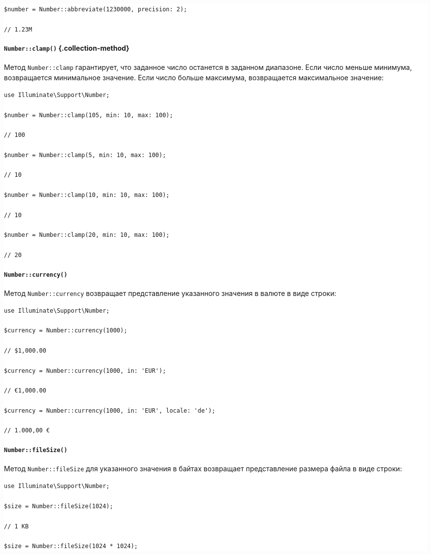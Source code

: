     $number = Number::abbreviate(1230000, precision: 2);

    // 1.23M

<a name="method-number-clamp"></a>
#### `Number::clamp()` {.collection-method}

Метод `Number::clamp` гарантирует, что заданное число останется в заданном диапазоне. Если число меньше минимума, возвращается минимальное значение. Если число больше максимума, возвращается максимальное значение:

    use Illuminate\Support\Number;

    $number = Number::clamp(105, min: 10, max: 100);

    // 100

    $number = Number::clamp(5, min: 10, max: 100);

    // 10

    $number = Number::clamp(10, min: 10, max: 100);

    // 10

    $number = Number::clamp(20, min: 10, max: 100);

    // 20

<a name="method-number-currency"></a>
#### `Number::currency()`

Метод `Number::currency` возвращает представление указанного значения в валюте в виде строки:

    use Illuminate\Support\Number;

    $currency = Number::currency(1000);

    // $1,000.00

    $currency = Number::currency(1000, in: 'EUR');

    // €1,000.00

    $currency = Number::currency(1000, in: 'EUR', locale: 'de');

    // 1.000,00 €

<a name="method-number-file-size"></a>
#### `Number::fileSize()`

Метод `Number::fileSize` для указанного значения в байтах возвращает представление размера файла в виде строки:

    use Illuminate\Support\Number;

    $size = Number::fileSize(1024);

    // 1 KB

    $size = Number::fileSize(1024 * 1024);
